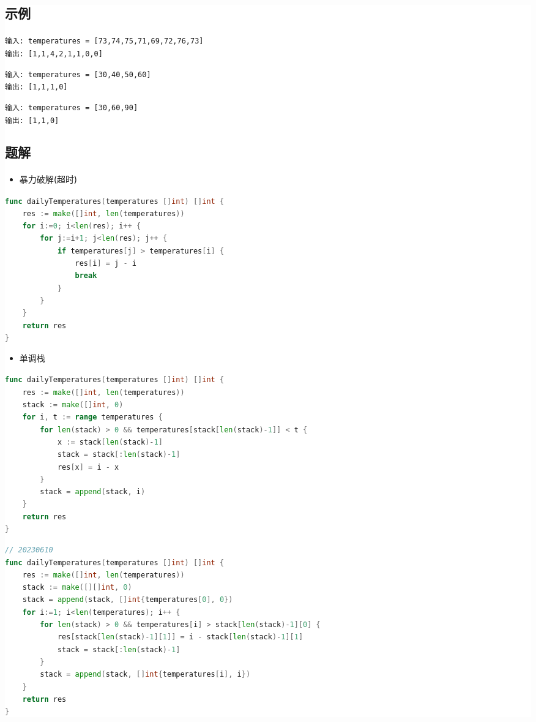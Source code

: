 
## 示例
```
输入: temperatures = [73,74,75,71,69,72,76,73]
输出: [1,1,4,2,1,1,0,0]
```
```
输入: temperatures = [30,40,50,60]
输出: [1,1,1,0]
```
```
输入: temperatures = [30,60,90]
输出: [1,1,0]
```

## 题解
* 暴力破解(超时)
```go
func dailyTemperatures(temperatures []int) []int {
    res := make([]int, len(temperatures))
    for i:=0; i<len(res); i++ {
        for j:=i+1; j<len(res); j++ {
            if temperatures[j] > temperatures[i] {
                res[i] = j - i
                break
            }
        }
    }
    return res
}
```

* 单调栈
```go
func dailyTemperatures(temperatures []int) []int {
    res := make([]int, len(temperatures))
    stack := make([]int, 0)
    for i, t := range temperatures {
        for len(stack) > 0 && temperatures[stack[len(stack)-1]] < t {
            x := stack[len(stack)-1]
            stack = stack[:len(stack)-1]
            res[x] = i - x
        } 
        stack = append(stack, i)
    }
    return res
}
```
```go
// 20230610
func dailyTemperatures(temperatures []int) []int {
    res := make([]int, len(temperatures))
    stack := make([][]int, 0)
    stack = append(stack, []int{temperatures[0], 0})
    for i:=1; i<len(temperatures); i++ {
        for len(stack) > 0 && temperatures[i] > stack[len(stack)-1][0] {
            res[stack[len(stack)-1][1]] = i - stack[len(stack)-1][1]
            stack = stack[:len(stack)-1]
        }
        stack = append(stack, []int{temperatures[i], i})
    }
    return res 
}
```
